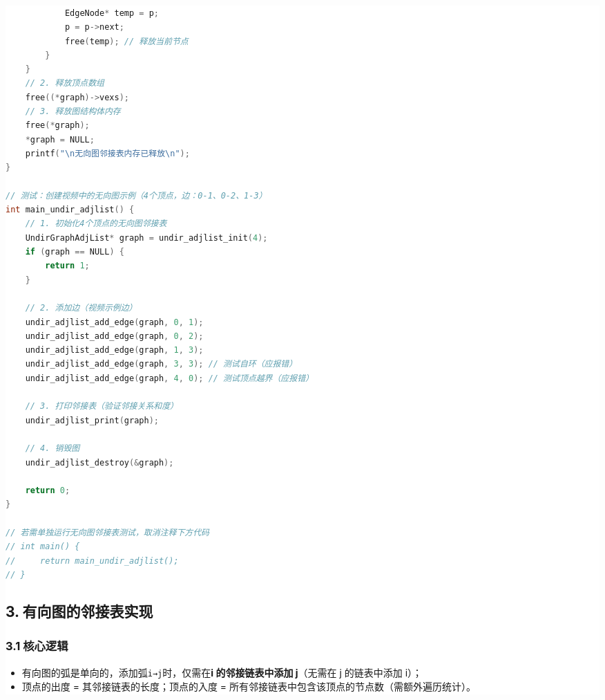 ```c
            EdgeNode* temp = p;
            p = p->next;
            free(temp); // 释放当前节点
        }
    }
    // 2. 释放顶点数组
    free((*graph)->vexs);
    // 3. 释放图结构体内存
    free(*graph);
    *graph = NULL;
    printf("\n无向图邻接表内存已释放\n");
}

// 测试：创建视频中的无向图示例（4个顶点，边：0-1、0-2、1-3）
int main_undir_adjlist() {
    // 1. 初始化4个顶点的无向图邻接表
    UndirGraphAdjList* graph = undir_adjlist_init(4);
    if (graph == NULL) {
        return 1;
    }

    // 2. 添加边（视频示例边）
    undir_adjlist_add_edge(graph, 0, 1);
    undir_adjlist_add_edge(graph, 0, 2);
    undir_adjlist_add_edge(graph, 1, 3);
    undir_adjlist_add_edge(graph, 3, 3); // 测试自环（应报错）
    undir_adjlist_add_edge(graph, 4, 0); // 测试顶点越界（应报错）

    // 3. 打印邻接表（验证邻接关系和度）
    undir_adjlist_print(graph);

    // 4. 销毁图
    undir_adjlist_destroy(&graph);

    return 0;
}

// 若需单独运行无向图邻接表测试，取消注释下方代码
// int main() {
//     return main_undir_adjlist();
// }
```

## 3. 有向图的邻接表实现

### 3.1 核心逻辑

- 有向图的弧是单向的，添加弧`i→j`时，仅需在**i 的邻接链表中添加 j**（无需在 j 的链表中添加 i）；
- 顶点的出度 = 其邻接链表的长度；顶点的入度 = 所有邻接链表中包含该顶点的节点数（需额外遍历统计）。
